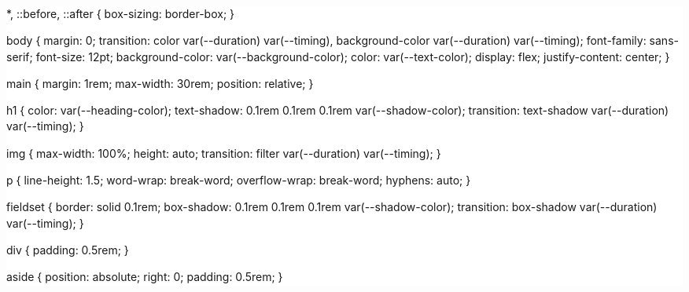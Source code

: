 *,
::before,
::after {
  box-sizing: border-box;
}

body {
  margin: 0;
  transition:
    color var(--duration) var(--timing),
    background-color var(--duration) var(--timing);
  font-family: sans-serif;
  font-size: 12pt;
  background-color: var(--background-color);
  color: var(--text-color);
  display: flex;
  justify-content: center;
}

main {
  margin: 1rem;
  max-width: 30rem;
  position: relative;
}

h1 {
  color: var(--heading-color);
  text-shadow: 0.1rem 0.1rem 0.1rem var(--shadow-color);
  transition: text-shadow var(--duration) var(--timing);
}

img {
  max-width: 100%;
  height: auto;
  transition: filter var(--duration) var(--timing);
}

p {
  line-height: 1.5;
  word-wrap: break-word;
  overflow-wrap: break-word;
  hyphens: auto;
}

fieldset {
  border: solid 0.1rem;
  box-shadow: 0.1rem 0.1rem 0.1rem var(--shadow-color);
  transition: box-shadow var(--duration) var(--timing);
}

div {
  padding: 0.5rem;
}

aside {
  position: absolute;
  right: 0;
  padding: 0.5rem;
}
